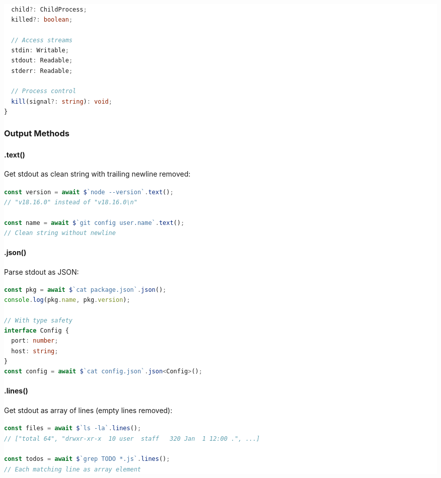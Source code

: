 ```typescript
  child?: ChildProcess;
  killed?: boolean;
  
  // Access streams
  stdin: Writable;
  stdout: Readable;
  stderr: Readable;
  
  // Process control
  kill(signal?: string): void;
}
```

### Output Methods

#### .text()

Get stdout as clean string with trailing newline removed:

```typescript
const version = await $`node --version`.text();
// "v18.16.0" instead of "v18.16.0\n"

const name = await $`git config user.name`.text();
// Clean string without newline
```

#### .json()

Parse stdout as JSON:

```typescript
const pkg = await $`cat package.json`.json();
console.log(pkg.name, pkg.version);

// With type safety
interface Config {
  port: number;
  host: string;
}
const config = await $`cat config.json`.json<Config>();
```

#### .lines()

Get stdout as array of lines (empty lines removed):

```typescript
const files = await $`ls -la`.lines();
// ["total 64", "drwxr-xr-x  10 user  staff   320 Jan  1 12:00 .", ...]

const todos = await $`grep TODO *.js`.lines();
// Each matching line as array element
```
